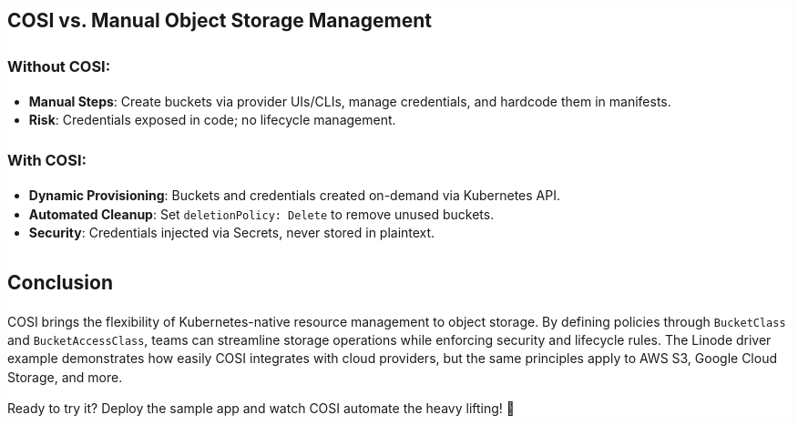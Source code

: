 ## COSI vs. Manual Object Storage Management

### Without COSI:
- **Manual Steps**: Create buckets via provider UIs/CLIs, manage credentials, and hardcode them in manifests.
- **Risk**: Credentials exposed in code; no lifecycle management.

### With COSI:
- **Dynamic Provisioning**: Buckets and credentials created on-demand via Kubernetes API.
- **Automated Cleanup**: Set `deletionPolicy: Delete` to remove unused buckets.
- **Security**: Credentials injected via Secrets, never stored in plaintext.

## Conclusion

COSI brings the flexibility of Kubernetes-native resource management to object storage. By defining policies through `BucketClass` and `BucketAccessClass`, teams can streamline storage operations while enforcing security and lifecycle rules. The Linode driver example demonstrates how easily COSI integrates with cloud providers, but the same principles apply to AWS S3, Google Cloud Storage, and more.

Ready to try it? Deploy the sample app and watch COSI automate the heavy lifting! 🚀

